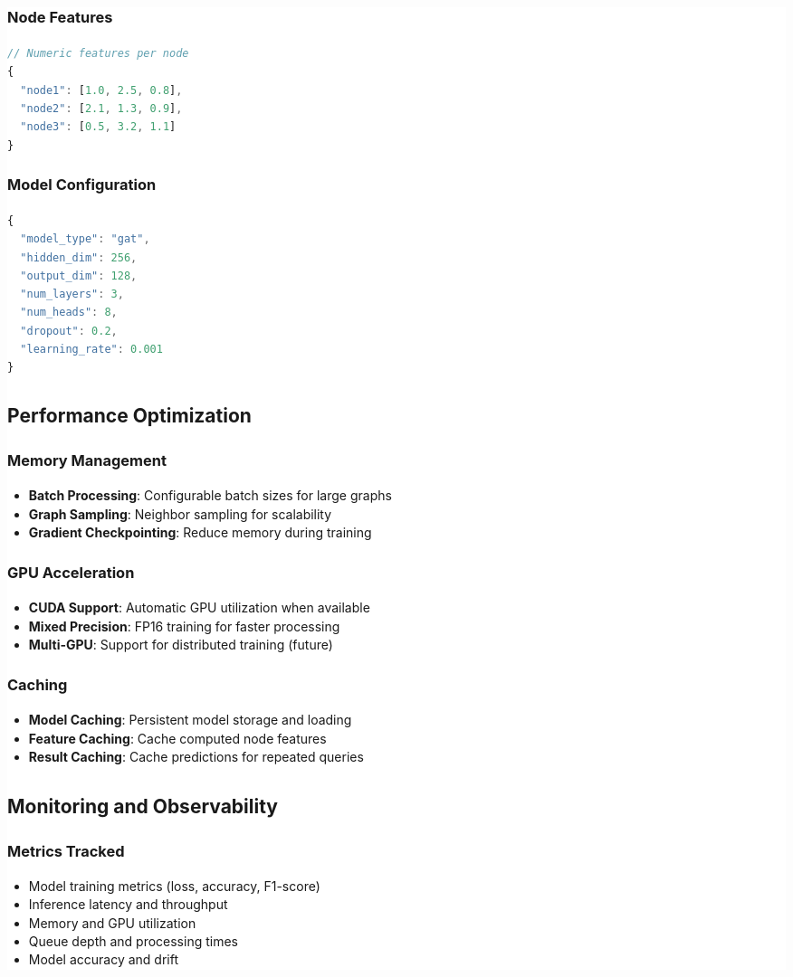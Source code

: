 ### Node Features

```javascript
// Numeric features per node
{
  "node1": [1.0, 2.5, 0.8],
  "node2": [2.1, 1.3, 0.9],
  "node3": [0.5, 3.2, 1.1]
}
```

### Model Configuration

```javascript
{
  "model_type": "gat",
  "hidden_dim": 256,
  "output_dim": 128,
  "num_layers": 3,
  "num_heads": 8,
  "dropout": 0.2,
  "learning_rate": 0.001
}
```

## Performance Optimization

### Memory Management

- **Batch Processing**: Configurable batch sizes for large graphs
- **Graph Sampling**: Neighbor sampling for scalability
- **Gradient Checkpointing**: Reduce memory during training

### GPU Acceleration

- **CUDA Support**: Automatic GPU utilization when available
- **Mixed Precision**: FP16 training for faster processing
- **Multi-GPU**: Support for distributed training (future)

### Caching

- **Model Caching**: Persistent model storage and loading
- **Feature Caching**: Cache computed node features
- **Result Caching**: Cache predictions for repeated queries

## Monitoring and Observability

### Metrics Tracked

- Model training metrics (loss, accuracy, F1-score)
- Inference latency and throughput
- Memory and GPU utilization
- Queue depth and processing times
- Model accuracy and drift
